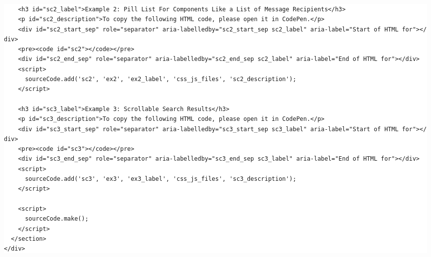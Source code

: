         <h3 id="sc2_label">Example 2: Pill List For Components Like a List of Message Recipients</h3>
        <p id="sc2_description">To copy the following HTML code, please open it in CodePen.</p>
        <div id="sc2_start_sep" role="separator" aria-labelledby="sc2_start_sep sc2_label" aria-label="Start of HTML for"></div>
        <pre><code id="sc2"></code></pre>
        <div id="sc2_end_sep" role="separator" aria-labelledby="sc2_end_sep sc2_label" aria-label="End of HTML for"></div>
        <script>
          sourceCode.add('sc2', 'ex2', 'ex2_label', 'css_js_files', 'sc2_description');
        </script>

        <h3 id="sc3_label">Example 3: Scrollable Search Results</h3>
        <p id="sc3_description">To copy the following HTML code, please open it in CodePen.</p>
        <div id="sc3_start_sep" role="separator" aria-labelledby="sc3_start_sep sc3_label" aria-label="Start of HTML for"></div>
        <pre><code id="sc3"></code></pre>
        <div id="sc3_end_sep" role="separator" aria-labelledby="sc3_end_sep sc3_label" aria-label="End of HTML for"></div>
        <script>
          sourceCode.add('sc3', 'ex3', 'ex3_label', 'css_js_files', 'sc3_description');
        </script>
        
        <script>
          sourceCode.make();
        </script>
      </section>
    </div>
  
</div>
<script
  src="{{ '/content-assets/wai-aria-practices/shared/js/skipto.js' | relative_url }}"
  data-skipto="colorTheme:aria; displayOption:popup; containerElement:div"
></script>

